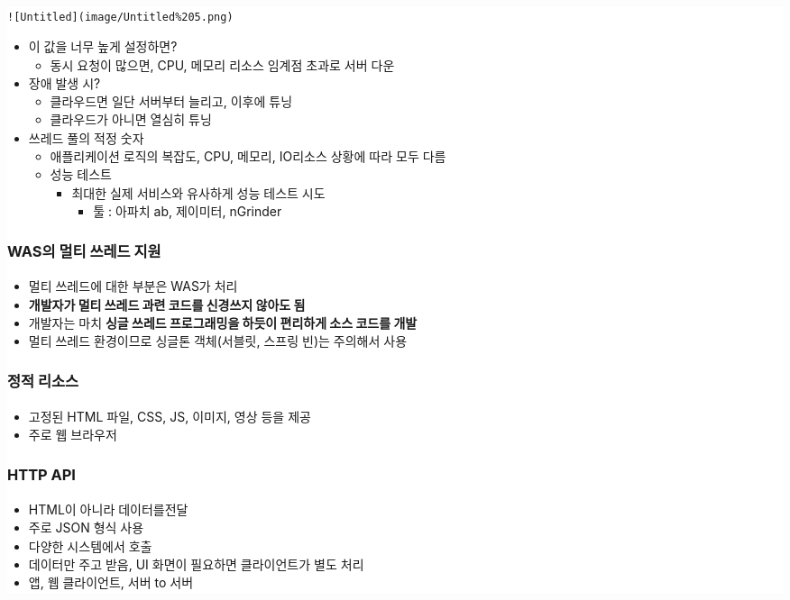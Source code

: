     ![Untitled](image/Untitled%205.png)
    
- 이 값을 너무 높게 설정하면?
    - 동시 요청이 많으면, CPU, 메모리 리소스 임계점 초과로 서버 다운
- 장애 발생 시?
    - 클라우드면 일단 서버부터 늘리고, 이후에 튜닝
    - 클라우드가 아니면 열심히 튜닝
- 쓰레드 풀의 적정 숫자
    - 애플리케이션 로직의 복잡도, CPU, 메모리, IO리소스 상황에 따라 모두 다름
    - 성능 테스트
        - 최대한 실제 서비스와 유사하게 성능 테스트 시도
            - 툴 : 아파치 ab, 제이미터, nGrinder

### WAS의 멀티 쓰레드 지원

- 멀티 쓰레드에 대한 부분은 WAS가 처리
- **개발자가 멀티 쓰레드 과련 코드를 신경쓰지 않아도 됨**
- 개발자는 마치 **싱글 쓰레드 프로그래밍을 하듯이 편리하게 소스 코드를 개발**
- 멀티 쓰레드 환경이므로 싱글톤 객체(서블릿, 스프링 빈)는 주의해서 사용

### 정적 리소스

- 고정된 HTML 파일, CSS, JS, 이미지, 영상 등을 제공
- 주로 웹 브라우저

### HTTP API

- HTML이 아니라 데이터를전달
- 주로 JSON 형식 사용
- 다양한 시스템에서 호출
- 데이터만 주고 받음, UI 화면이 필요하면 클라이언트가 별도 처리
- 앱, 웹 클라이언트, 서버 to 서버
